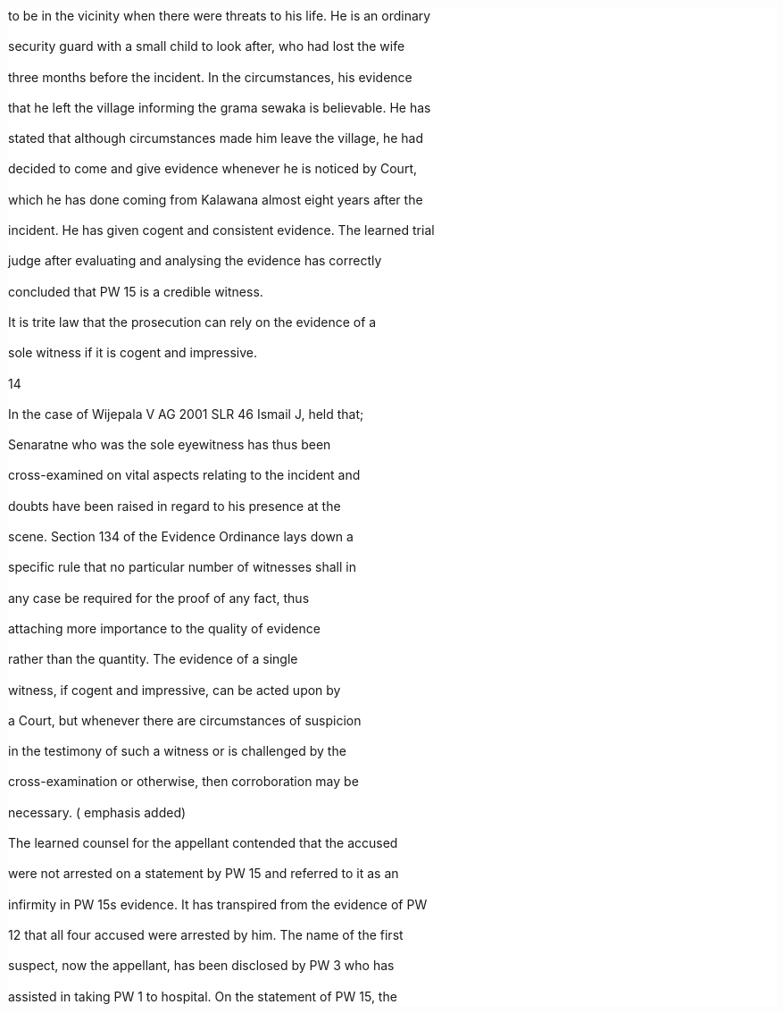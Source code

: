 to be in the vicinity when there were threats to his life. He is an ordinary

security guard with a small child to look after, who had lost the wife

three months before the incident. In the circumstances, his evidence

that he left the village informing the grama sewaka is believable. He has

stated that although circumstances made him leave the village, he had

decided to come and give evidence whenever he is noticed by Court,

which he has done coming from Kalawana almost eight years after the

incident. He has given cogent and consistent evidence. The learned trial

judge after evaluating and analysing the evidence has correctly

concluded that PW 15 is a credible witness.

It is trite law that the prosecution can rely on the evidence of a

sole witness if it is cogent and impressive.

14

In the case of Wijepala V AG 2001 SLR 46 Ismail J, held that;

Senaratne who was the sole eyewitness has thus been

cross-examined on vital aspects relating to the incident and

doubts have been raised in regard to his presence at the

scene. Section 134 of the Evidence Ordinance lays down a

specific rule that no particular number of witnesses shall in

any case be required for the proof of any fact, thus

attaching more importance to the quality of evidence

rather than the quantity. The evidence of a single

witness, if cogent and impressive, can be acted upon by

a Court, but whenever there are circumstances of suspicion

in the testimony of such a witness or is challenged by the

cross-examination or otherwise, then corroboration may be

necessary. ( emphasis added)

The learned counsel for the appellant contended that the accused

were not arrested on a statement by PW 15 and referred to it as an

infirmity in PW 15s evidence. It has transpired from the evidence of PW

12 that all four accused were arrested by him. The name of the first

suspect, now the appellant, has been disclosed by PW 3 who has

assisted in taking PW 1 to hospital. On the statement of PW 15, the
